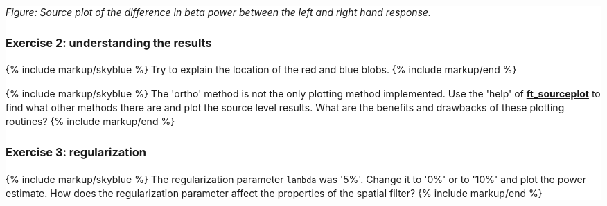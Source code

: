 _Figure: Source plot of the difference in beta power between the left and right hand response._

### Exercise 2: understanding the results

{% include markup/skyblue %}
Try to explain the location of the red and blue blobs.
{% include markup/end %}

{% include markup/skyblue %}
The 'ortho' method is not the only plotting method implemented. Use the 'help' of **[ft_sourceplot](/reference/ft_sourceplot)** to find what other methods there are and plot the source level results. What are the benefits and drawbacks of these plotting routines?
{% include markup/end %}

### Exercise 3: regularization

{% include markup/skyblue %}
The regularization parameter `lambda` was '5%'. Change it to '0%' or to '10%' and plot the power estimate. How does the regularization parameter affect the properties of the spatial filter?
{% include markup/end %}
